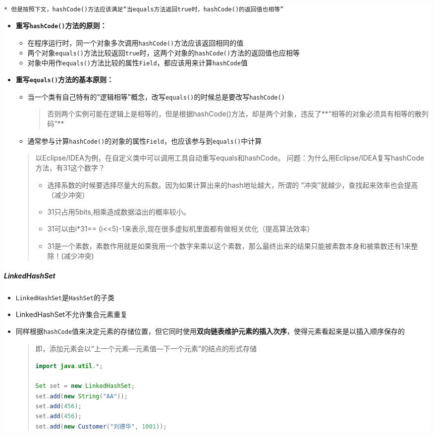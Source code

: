     * 但是按照下文，hashCode()方法应该满足“当equals方法返回true时，hashCode()的返回值也相等”

* **重写`hashCode()`方法的原则：**

  * 在程序运行时，同一个对象多次调用`hashCode()`方法应该返回相同的值
  * 两个对象`equals()`方法比较返回`true`时，这两个对象的`hashCode()`方法的返回值也应相等
  * 对象中用作`equals()`方法比较的属性`Field`，都应该用来计算`hashCode`值

* **重写`equals()`方法的基本原则：**

  * 当一个类有自己特有的“逻辑相等”概念，改写`equals()`的时候总是要改写`hashCode()`

    > 否则两个实例可能在逻辑上是相等的，但是根据hashCode()方法，却是两个对象，违反了**“相等的对象必须具有相等的散列码”**

  * 通常参与计算`hashCode()`的对象的属性`Field`，也应该参与到`equals()`中计算

  > 以Eclipse/IDEA为例，在自定义类中可以调用工具自动重写equals和hashCode。 问题：为什么用Eclipse/IDEA复写hashCode方法，有31这个数字？
  >
  > * 选择系数的时候要选择尽量大的系数。因为如果计算出来的hash地址越大，所谓的 “冲突”就越少，查找起来效率也会提高（减少冲突）
  >
  > * 31只占用5bits,相乘造成数据溢出的概率较小。
  >
  > * 31可以由i*31== (i<<5)-1来表示,现在很多虚拟机里面都有做相关优化（提高算法效率）
  >
  > * 31是一个素数，素数作用就是如果我用一个数字来乘以这个素数，那么最终出来的结果只能被素数本身和被乘数还有1来整除！(减少冲突)



##### LinkedHashSet

* `LinkedHashSet`是`HashSet`的子类

* LinkedHashSet不允许集合元素重复

* 同样根据`hashCode`值来决定元素的存储位置，但它同时使用**双向链表维护元素的插入次序**，使得元素看起来是以插入顺序保存的

  > 即，添加元素会以“上一个元素—元素值—下一个元素”的结点的形式存储
  >
  > ```java
  > import java.util.*;
  > 
  > Set set = new LinkedHashSet;
  > set.add(new String("AA"));
  > set.add(456);
  > set.add(456);
  > set.add(new Customer("刘德华", 1001));
  > ```
  >